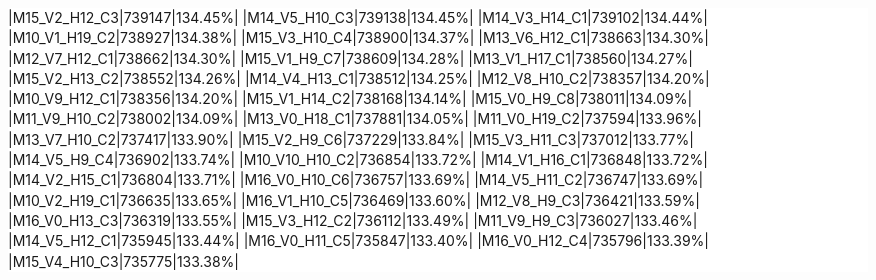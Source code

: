|M15_V2_H12_C3|739147|134.45%|
|M14_V5_H10_C3|739138|134.45%|
|M14_V3_H14_C1|739102|134.44%|
|M10_V1_H19_C2|738927|134.38%|
|M15_V3_H10_C4|738900|134.37%|
|M13_V6_H12_C1|738663|134.30%|
|M12_V7_H12_C1|738662|134.30%|
|M15_V1_H9_C7|738609|134.28%|
|M13_V1_H17_C1|738560|134.27%|
|M15_V2_H13_C2|738552|134.26%|
|M14_V4_H13_C1|738512|134.25%|
|M12_V8_H10_C2|738357|134.20%|
|M10_V9_H12_C1|738356|134.20%|
|M15_V1_H14_C2|738168|134.14%|
|M15_V0_H9_C8|738011|134.09%|
|M11_V9_H10_C2|738002|134.09%|
|M13_V0_H18_C1|737881|134.05%|
|M11_V0_H19_C2|737594|133.96%|
|M13_V7_H10_C2|737417|133.90%|
|M15_V2_H9_C6|737229|133.84%|
|M15_V3_H11_C3|737012|133.77%|
|M14_V5_H9_C4|736902|133.74%|
|M10_V10_H10_C2|736854|133.72%|
|M14_V1_H16_C1|736848|133.72%|
|M14_V2_H15_C1|736804|133.71%|
|M16_V0_H10_C6|736757|133.69%|
|M14_V5_H11_C2|736747|133.69%|
|M10_V2_H19_C1|736635|133.65%|
|M16_V1_H10_C5|736469|133.60%|
|M12_V8_H9_C3|736421|133.59%|
|M16_V0_H13_C3|736319|133.55%|
|M15_V3_H12_C2|736112|133.49%|
|M11_V9_H9_C3|736027|133.46%|
|M14_V5_H12_C1|735945|133.44%|
|M16_V0_H11_C5|735847|133.40%|
|M16_V0_H12_C4|735796|133.39%|
|M15_V4_H10_C3|735775|133.38%|